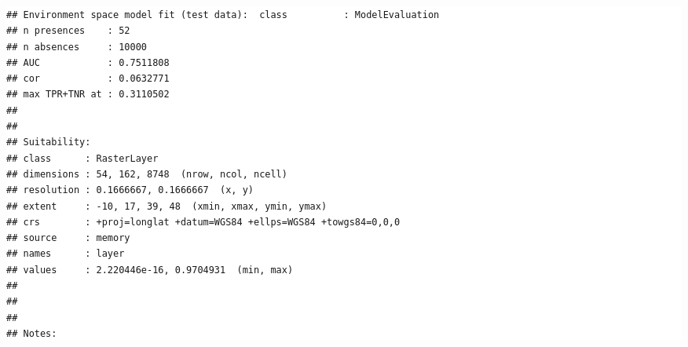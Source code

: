     ## Environment space model fit (test data):  class          : ModelEvaluation 
    ## n presences    : 52 
    ## n absences     : 10000 
    ## AUC            : 0.7511808 
    ## cor            : 0.0632771 
    ## max TPR+TNR at : 0.3110502 
    ## 
    ## 
    ## Suitability:  
    ## class      : RasterLayer 
    ## dimensions : 54, 162, 8748  (nrow, ncol, ncell)
    ## resolution : 0.1666667, 0.1666667  (x, y)
    ## extent     : -10, 17, 39, 48  (xmin, xmax, ymin, ymax)
    ## crs        : +proj=longlat +datum=WGS84 +ellps=WGS84 +towgs84=0,0,0 
    ## source     : memory
    ## names      : layer 
    ## values     : 2.220446e-16, 0.9704931  (min, max)
    ## 
    ## 
    ## 
    ## Notes:
